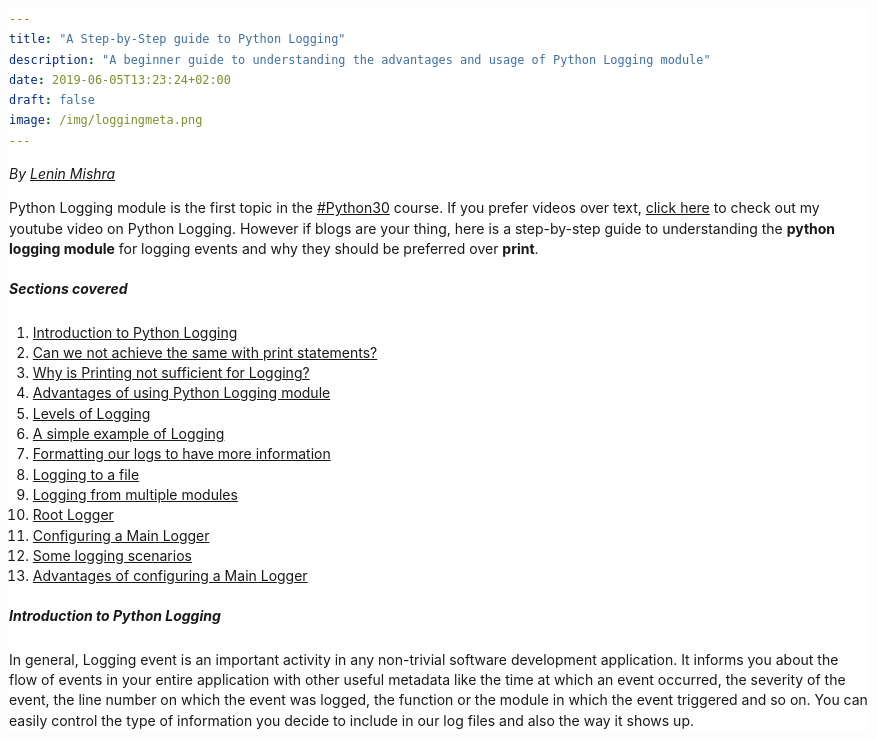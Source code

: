 ```yaml
---
title: "A Step-by-Step guide to Python Logging"
description: "A beginner guide to understanding the advantages and usage of Python Logging module"
date: 2019-06-05T13:23:24+02:00
draft: false
image: /img/loggingmeta.png
---
```

<div class="sharethis-inline-follow-buttons"></div>

*By [Lenin Mishra](https://www.pylenin.com/authors/#lenin-mishra)*

Python Logging module is the first topic in the [#Python30](https://github.com/pylenin/Python30) course. If you prefer videos over text, [click here](https://youtu.be/HJIz1PTMmuE) to check out my youtube video on Python Logging. However if blogs are your thing, here is a step-by-step guide to understanding the **python logging module** for logging events and why they should be preferred over **print**.

##### Sections covered

1. [Introduction to Python Logging](#introduction-to-python-logging)
2. [Can we not achieve the same with print statements?](#can-we-not-achieve-the-same-with-print-statements)
3. [Why is Printing not sufficient for Logging?](#why-is-printing-not-sufficient-for-logging)
4. [Advantages of using Python Logging module](#advantages-of-using-python-logging-module)
5. [Levels of Logging](#levels-of-logging)
6. [A simple example of Logging](#a-simple-example-of-logging)
7. [Formatting our logs to have more information](#formatting-our-logs-to-have-more-information)
8. [Logging to a file](#logging-to-a-file)
9. [Logging from multiple modules](#logging-from-multiple-modules)
10. [Root Logger](#root-logger)
11. [Configuring a Main Logger](#configuring-a-main-logger)
12. [Some logging scenarios](#some-logging-scenarios)
13. [Advantages of configuring a Main Logger](#advantages-of-configuring-a-main-logger)

<script async src="https://pagead2.googlesyndication.com/pagead/js/adsbygoogle.js"></script>

<ins class="adsbygoogle"
     style="display:block"
     data-ad-client="ca-pub-6088392832221933"
     data-ad-slot="8875064651"
     data-ad-format="auto"
     data-full-width-responsive="true"></ins>
<script>
     (adsbygoogle = window.adsbygoogle || []).push({});
</script>

##### Introduction to Python Logging
In general, Logging event is an important activity in any non-trivial software development application. It informs you about the flow of events in your entire application with other useful metadata like the time at which an event occurred, the severity of the event, the line number on which the event was logged, the function or the module in which the event triggered and so on. You can easily control the type of information you decide to include in our log files and also the way it shows up.
